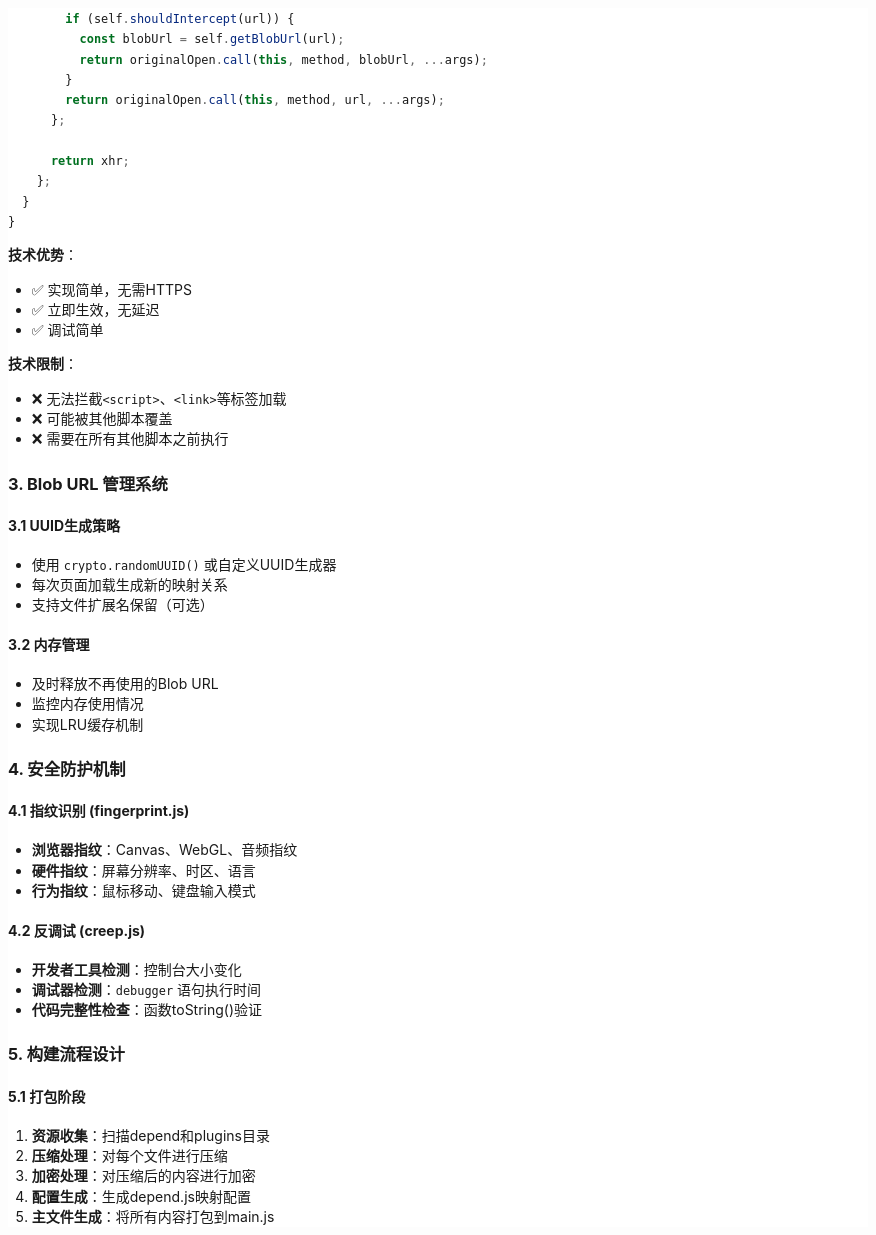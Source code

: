 ```typescript
        if (self.shouldIntercept(url)) {
          const blobUrl = self.getBlobUrl(url);
          return originalOpen.call(this, method, blobUrl, ...args);
        }
        return originalOpen.call(this, method, url, ...args);
      };

      return xhr;
    };
  }
}
```

**技术优势**：
- ✅ 实现简单，无需HTTPS
- ✅ 立即生效，无延迟
- ✅ 调试简单

**技术限制**：
- ❌ 无法拦截`<script>`、`<link>`等标签加载
- ❌ 可能被其他脚本覆盖
- ❌ 需要在所有其他脚本之前执行

### 3. Blob URL 管理系统

#### 3.1 UUID生成策略
- 使用 `crypto.randomUUID()` 或自定义UUID生成器
- 每次页面加载生成新的映射关系
- 支持文件扩展名保留（可选）

#### 3.2 内存管理
- 及时释放不再使用的Blob URL
- 监控内存使用情况
- 实现LRU缓存机制

### 4. 安全防护机制

#### 4.1 指纹识别 (fingerprint.js)
- **浏览器指纹**：Canvas、WebGL、音频指纹
- **硬件指纹**：屏幕分辨率、时区、语言
- **行为指纹**：鼠标移动、键盘输入模式

#### 4.2 反调试 (creep.js)
- **开发者工具检测**：控制台大小变化
- **调试器检测**：`debugger` 语句执行时间
- **代码完整性检查**：函数toString()验证

### 5. 构建流程设计

#### 5.1 打包阶段
1. **资源收集**：扫描depend和plugins目录
2. **压缩处理**：对每个文件进行压缩
3. **加密处理**：对压缩后的内容进行加密
4. **配置生成**：生成depend.js映射配置
5. **主文件生成**：将所有内容打包到main.js
